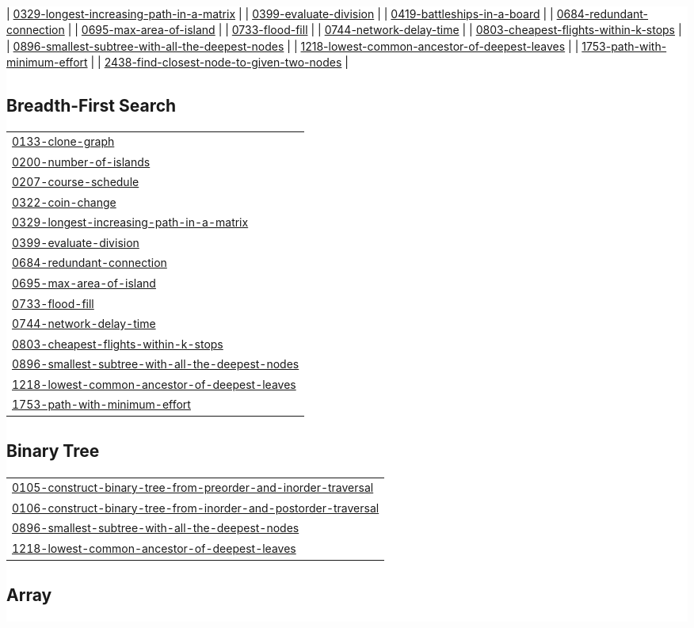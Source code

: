 | [0329-longest-increasing-path-in-a-matrix](https://github.com/PriyanshXYZ/LeetCode-Questions/tree/master/0329-longest-increasing-path-in-a-matrix) |
| [0399-evaluate-division](https://github.com/PriyanshXYZ/LeetCode-Questions/tree/master/0399-evaluate-division) |
| [0419-battleships-in-a-board](https://github.com/PriyanshXYZ/LeetCode-Questions/tree/master/0419-battleships-in-a-board) |
| [0684-redundant-connection](https://github.com/PriyanshXYZ/LeetCode-Questions/tree/master/0684-redundant-connection) |
| [0695-max-area-of-island](https://github.com/PriyanshXYZ/LeetCode-Questions/tree/master/0695-max-area-of-island) |
| [0733-flood-fill](https://github.com/PriyanshXYZ/LeetCode-Questions/tree/master/0733-flood-fill) |
| [0744-network-delay-time](https://github.com/PriyanshXYZ/LeetCode-Questions/tree/master/0744-network-delay-time) |
| [0803-cheapest-flights-within-k-stops](https://github.com/PriyanshXYZ/LeetCode-Questions/tree/master/0803-cheapest-flights-within-k-stops) |
| [0896-smallest-subtree-with-all-the-deepest-nodes](https://github.com/PriyanshXYZ/LeetCode-Questions/tree/master/0896-smallest-subtree-with-all-the-deepest-nodes) |
| [1218-lowest-common-ancestor-of-deepest-leaves](https://github.com/PriyanshXYZ/LeetCode-Questions/tree/master/1218-lowest-common-ancestor-of-deepest-leaves) |
| [1753-path-with-minimum-effort](https://github.com/PriyanshXYZ/LeetCode-Questions/tree/master/1753-path-with-minimum-effort) |
| [2438-find-closest-node-to-given-two-nodes](https://github.com/PriyanshXYZ/LeetCode-Questions/tree/master/2438-find-closest-node-to-given-two-nodes) |
## Breadth-First Search
|  |
| ------- |
| [0133-clone-graph](https://github.com/PriyanshXYZ/LeetCode-Questions/tree/master/0133-clone-graph) |
| [0200-number-of-islands](https://github.com/PriyanshXYZ/LeetCode-Questions/tree/master/0200-number-of-islands) |
| [0207-course-schedule](https://github.com/PriyanshXYZ/LeetCode-Questions/tree/master/0207-course-schedule) |
| [0322-coin-change](https://github.com/PriyanshXYZ/LeetCode-Questions/tree/master/0322-coin-change) |
| [0329-longest-increasing-path-in-a-matrix](https://github.com/PriyanshXYZ/LeetCode-Questions/tree/master/0329-longest-increasing-path-in-a-matrix) |
| [0399-evaluate-division](https://github.com/PriyanshXYZ/LeetCode-Questions/tree/master/0399-evaluate-division) |
| [0684-redundant-connection](https://github.com/PriyanshXYZ/LeetCode-Questions/tree/master/0684-redundant-connection) |
| [0695-max-area-of-island](https://github.com/PriyanshXYZ/LeetCode-Questions/tree/master/0695-max-area-of-island) |
| [0733-flood-fill](https://github.com/PriyanshXYZ/LeetCode-Questions/tree/master/0733-flood-fill) |
| [0744-network-delay-time](https://github.com/PriyanshXYZ/LeetCode-Questions/tree/master/0744-network-delay-time) |
| [0803-cheapest-flights-within-k-stops](https://github.com/PriyanshXYZ/LeetCode-Questions/tree/master/0803-cheapest-flights-within-k-stops) |
| [0896-smallest-subtree-with-all-the-deepest-nodes](https://github.com/PriyanshXYZ/LeetCode-Questions/tree/master/0896-smallest-subtree-with-all-the-deepest-nodes) |
| [1218-lowest-common-ancestor-of-deepest-leaves](https://github.com/PriyanshXYZ/LeetCode-Questions/tree/master/1218-lowest-common-ancestor-of-deepest-leaves) |
| [1753-path-with-minimum-effort](https://github.com/PriyanshXYZ/LeetCode-Questions/tree/master/1753-path-with-minimum-effort) |
## Binary Tree
|  |
| ------- |
| [0105-construct-binary-tree-from-preorder-and-inorder-traversal](https://github.com/PriyanshXYZ/LeetCode-Questions/tree/master/0105-construct-binary-tree-from-preorder-and-inorder-traversal) |
| [0106-construct-binary-tree-from-inorder-and-postorder-traversal](https://github.com/PriyanshXYZ/LeetCode-Questions/tree/master/0106-construct-binary-tree-from-inorder-and-postorder-traversal) |
| [0896-smallest-subtree-with-all-the-deepest-nodes](https://github.com/PriyanshXYZ/LeetCode-Questions/tree/master/0896-smallest-subtree-with-all-the-deepest-nodes) |
| [1218-lowest-common-ancestor-of-deepest-leaves](https://github.com/PriyanshXYZ/LeetCode-Questions/tree/master/1218-lowest-common-ancestor-of-deepest-leaves) |
## Array
|  |
| ------- |